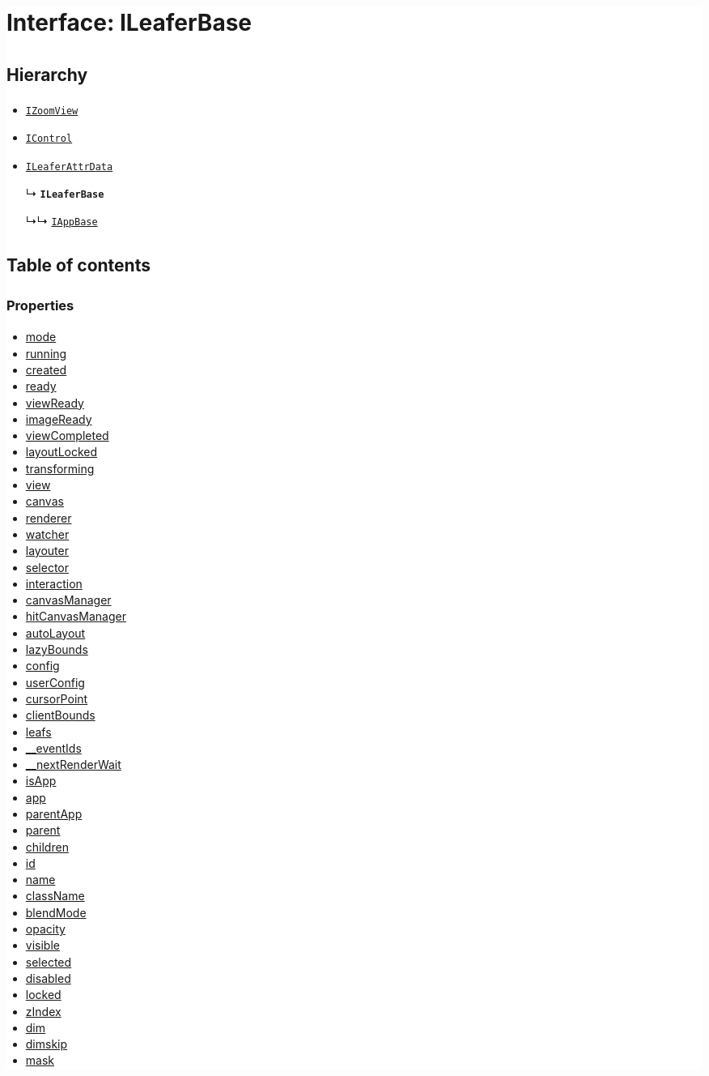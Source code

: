 # Interface: ILeaferBase

## Hierarchy

- [`IZoomView`](IZoomView.md)

- [`IControl`](IControl.md)

- [`ILeaferAttrData`](ILeaferAttrData.md)

  ↳ **`ILeaferBase`**

  ↳↳ [`IAppBase`](IAppBase.md)

## Table of contents

### Properties

- [mode](ILeaferBase.md#mode)
- [running](ILeaferBase.md#running)
- [created](ILeaferBase.md#created)
- [ready](ILeaferBase.md#ready)
- [viewReady](ILeaferBase.md#viewready)
- [imageReady](ILeaferBase.md#imageready)
- [viewCompleted](ILeaferBase.md#viewcompleted)
- [layoutLocked](ILeaferBase.md#layoutlocked)
- [transforming](ILeaferBase.md#transforming)
- [view](ILeaferBase.md#view)
- [canvas](ILeaferBase.md#canvas)
- [renderer](ILeaferBase.md#renderer)
- [watcher](ILeaferBase.md#watcher)
- [layouter](ILeaferBase.md#layouter)
- [selector](ILeaferBase.md#selector)
- [interaction](ILeaferBase.md#interaction)
- [canvasManager](ILeaferBase.md#canvasmanager)
- [hitCanvasManager](ILeaferBase.md#hitcanvasmanager)
- [autoLayout](ILeaferBase.md#autolayout)
- [lazyBounds](ILeaferBase.md#lazybounds)
- [config](ILeaferBase.md#config)
- [userConfig](ILeaferBase.md#userconfig)
- [cursorPoint](ILeaferBase.md#cursorpoint)
- [clientBounds](ILeaferBase.md#clientbounds)
- [leafs](ILeaferBase.md#leafs)
- [\_\_eventIds](ILeaferBase.md#__eventids)
- [\_\_nextRenderWait](ILeaferBase.md#__nextrenderwait)
- [isApp](ILeaferBase.md#isapp)
- [app](ILeaferBase.md#app)
- [parentApp](ILeaferBase.md#parentapp)
- [parent](ILeaferBase.md#parent)
- [children](ILeaferBase.md#children)
- [id](ILeaferBase.md#id)
- [name](ILeaferBase.md#name)
- [className](ILeaferBase.md#classname)
- [blendMode](ILeaferBase.md#blendmode)
- [opacity](ILeaferBase.md#opacity)
- [visible](ILeaferBase.md#visible)
- [selected](ILeaferBase.md#selected)
- [disabled](ILeaferBase.md#disabled)
- [locked](ILeaferBase.md#locked)
- [zIndex](ILeaferBase.md#zindex)
- [dim](ILeaferBase.md#dim)
- [dimskip](ILeaferBase.md#dimskip)
- [mask](ILeaferBase.md#mask)